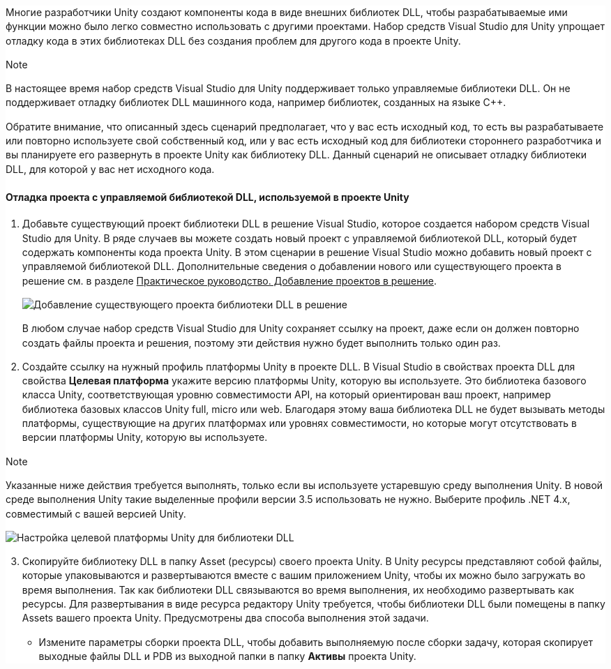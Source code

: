 Многие разработчики Unity создают компоненты кода в виде внешних библиотек DLL, чтобы разрабатываемые ими функции можно было легко совместно использовать с другими проектами. Набор средств Visual Studio для Unity упрощает отладку кода в этих библиотеках DLL без создания проблем для другого кода в проекте Unity.

> [!NOTE]
> В настоящее время набор средств Visual Studio для Unity поддерживает только управляемые библиотеки DLL. Он не поддерживает отладку библиотек DLL машинного кода, например библиотек, созданных на языке C++.

Обратите внимание, что описанный здесь сценарий предполагает, что у вас есть исходный код, то есть вы разрабатываете или повторно используете свой собственный код, или у вас есть исходный код для библиотеки стороннего разработчика и вы планируете его развернуть в проекте Unity как библиотеку DLL. Данный сценарий не описывает отладку библиотеки DLL, для которой у вас нет исходного кода.

#### <a name="to-debug-a-managed-dll-project-used-in-your-unity-project"></a>Отладка проекта с управляемой библиотекой DLL, используемой в проекте Unity

1. Добавьте существующий проект библиотеки DLL в решение Visual Studio, которое создается набором средств Visual Studio для Unity. В ряде случаев вы можете создать новый проект с управляемой библиотекой DLL, который будет содержать компоненты кода проекта Unity. В этом сценарии в решение Visual Studio можно добавить новый проект с управляемой библиотекой DLL. Дополнительные сведения о добавлении нового или существующего проекта в решение см. в разделе [Практическое руководство. Добавление проектов в решение](https://msdn.microsoft.com/library/ff460187.aspx).

   ![Добавление существующего проекта библиотеки DLL в решение](../cross-platform/media/vstu_debugging_dll_add_existing.png "vstu_debugging_dll_add_existing")

   В любом случае набор средств Visual Studio для Unity сохраняет ссылку на проект, даже если он должен повторно создать файлы проекта и решения, поэтому эти действия нужно будет выполнить только один раз.

2. Создайте ссылку на нужный профиль платформы Unity в проекте DLL. В Visual Studio в свойствах проекта DLL для свойства **Целевая платформа** укажите версию платформы Unity, которую вы используете. Это библиотека базового класса Unity, соответствующая уровню совместимости API, на который ориентирован ваш проект, например библиотека базовых классов Unity full, micro или web. Благодаря этому ваша библиотека DLL не будет вызывать методы платформы, существующие на других платформах или уровнях совместимости, но которые могут отсутствовать в версии платформы Unity, которую вы используете.

> [!NOTE]
> Указанные ниже действия требуется выполнять, только если вы используете устаревшую среду выполнения Unity. В новой среде выполнения Unity такие выделенные профили версии 3.5 использовать не нужно. Выберите профиль .NET 4.x, совместимый с вашей версией Unity.

   ![Настройка целевой платформы Unity для библиотеки DLL](../cross-platform/media/vstu_debugging_dll_target_framework.png "vstu_debugging_dll_target_framework")

3. Скопируйте библиотеку DLL в папку Asset (ресурсы) своего проекта Unity. В Unity ресурсы представляют собой файлы, которые упаковываются и развертываются вместе с вашим приложением Unity, чтобы их можно было загружать во время выполнения. Так как библиотеки DLL связываются во время выполнения, их необходимо развертывать как ресурсы. Для развертывания в виде ресурса редактору Unity требуется, чтобы библиотеки DLL были помещены в папку Assets вашего проекта Unity. Предусмотрены два способа выполнения этой задачи.

   - Измените параметры сборки проекта DLL, чтобы добавить выполняемую после сборки задачу, которая скопирует выходные файлы DLL и PDB из выходной папки в папку **Активы** проекта Unity.
